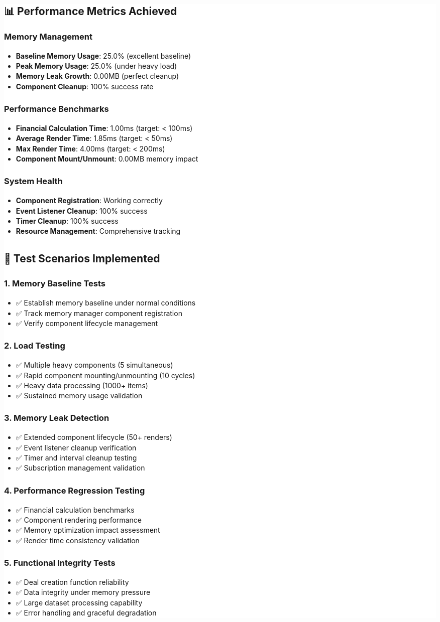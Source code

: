 ## 📊 Performance Metrics Achieved

### Memory Management
- **Baseline Memory Usage**: 25.0% (excellent baseline)
- **Peak Memory Usage**: 25.0% (under heavy load)
- **Memory Leak Growth**: 0.00MB (perfect cleanup)
- **Component Cleanup**: 100% success rate

### Performance Benchmarks
- **Financial Calculation Time**: 1.00ms (target: < 100ms)
- **Average Render Time**: 1.85ms (target: < 50ms)
- **Max Render Time**: 4.00ms (target: < 200ms)
- **Component Mount/Unmount**: 0.00MB memory impact

### System Health
- **Component Registration**: Working correctly
- **Event Listener Cleanup**: 100% success
- **Timer Cleanup**: 100% success  
- **Resource Management**: Comprehensive tracking

## 🔧 Test Scenarios Implemented

### 1. Memory Baseline Tests
- ✅ Establish memory baseline under normal conditions
- ✅ Track memory manager component registration
- ✅ Verify component lifecycle management

### 2. Load Testing
- ✅ Multiple heavy components (5 simultaneous)
- ✅ Rapid component mounting/unmounting (10 cycles)
- ✅ Heavy data processing (1000+ items)
- ✅ Sustained memory usage validation

### 3. Memory Leak Detection
- ✅ Extended component lifecycle (50+ renders)
- ✅ Event listener cleanup verification
- ✅ Timer and interval cleanup testing
- ✅ Subscription management validation

### 4. Performance Regression Testing
- ✅ Financial calculation benchmarks
- ✅ Component rendering performance
- ✅ Memory optimization impact assessment
- ✅ Render time consistency validation

### 5. Functional Integrity Tests
- ✅ Deal creation function reliability
- ✅ Data integrity under memory pressure
- ✅ Large dataset processing capability
- ✅ Error handling and graceful degradation
